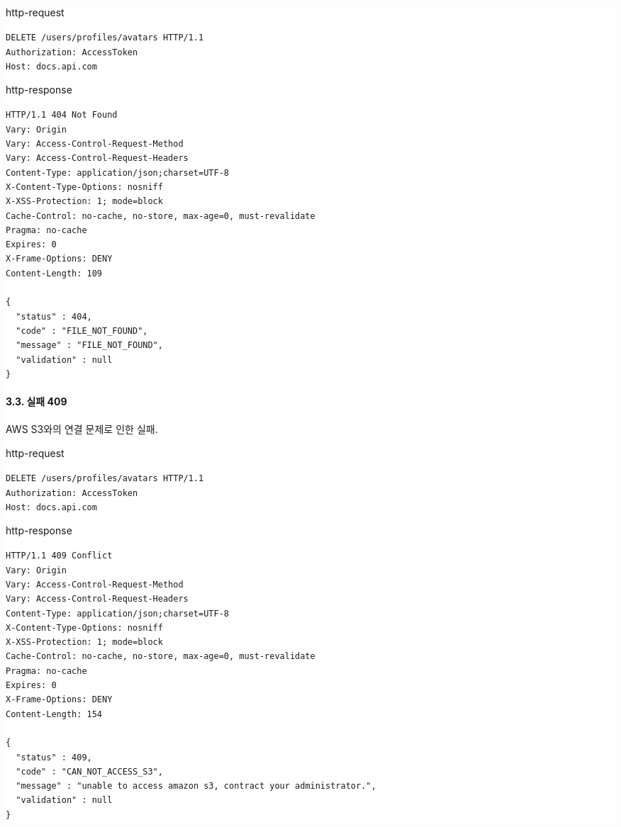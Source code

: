 http-request

```
DELETE /users/profiles/avatars HTTP/1.1
Authorization: AccessToken
Host: docs.api.com
```

http-response

```
HTTP/1.1 404 Not Found
Vary: Origin
Vary: Access-Control-Request-Method
Vary: Access-Control-Request-Headers
Content-Type: application/json;charset=UTF-8
X-Content-Type-Options: nosniff
X-XSS-Protection: 1; mode=block
Cache-Control: no-cache, no-store, max-age=0, must-revalidate
Pragma: no-cache
Expires: 0
X-Frame-Options: DENY
Content-Length: 109

{
  "status" : 404,
  "code" : "FILE_NOT_FOUND",
  "message" : "FILE_NOT_FOUND",
  "validation" : null
}
```

#### 3.3. 실패 409 <a href="#_-_409_3" id="_-_409_3"></a>

AWS S3와의 연결 문제로 인한 실패.

http-request

```
DELETE /users/profiles/avatars HTTP/1.1
Authorization: AccessToken
Host: docs.api.com
```

http-response

```
HTTP/1.1 409 Conflict
Vary: Origin
Vary: Access-Control-Request-Method
Vary: Access-Control-Request-Headers
Content-Type: application/json;charset=UTF-8
X-Content-Type-Options: nosniff
X-XSS-Protection: 1; mode=block
Cache-Control: no-cache, no-store, max-age=0, must-revalidate
Pragma: no-cache
Expires: 0
X-Frame-Options: DENY
Content-Length: 154

{
  "status" : 409,
  "code" : "CAN_NOT_ACCESS_S3",
  "message" : "unable to access amazon s3, contract your administrator.",
  "validation" : null
}
```
